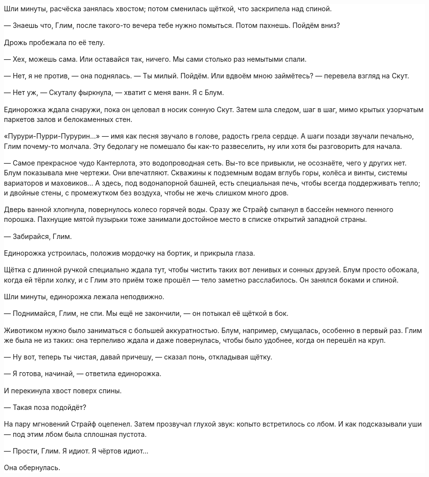 Шли минуты, расчёска занялась хвостом; потом сменилась щёткой, что заскрипела над спиной.

— Знаешь что, Глим, после такого-то вечера тебе нужно помыться. Потом пахнешь. Пойдём вниз?

Дрожь пробежала по её телу.

— Хех, можешь сама. Или оставайся так, ничего. Мы сами столько раз немытыми спали.

— Нет, я не против, — она поднялась. — Ты милый. Пойдём. Или вдвоём мною займётесь? — перевела взгляд на Скут.

— Нет уж, — Скуталу фыркнула, — хватит с меня ванн. Я с Блум.

Единорожка ждала снаружи, пока он целовал в носик сонную Скут. Затем шла следом, шаг в шаг, мимо крытых узорчатым паркетов залов и белокаменных стен.

«Пурури-Пурри-Пурурин…» — имя как песня звучало в голове, радость грела сердце. А шаги позади звучали печально, Глим почему-то молчала. Эту бедолагу не помешало бы как-то развеселить, ну или хотя бы разговорить для начала.

— Самое прекрасное чудо Кантерлота, это водопроводная сеть. Вы-то все привыкли, не осознаёте, чего у других нет. Блум показывала мне чертежи. Они впечатляют. Скважины к подземным водам вглубь горы, колёса и винты, системы вариаторов и маховиков… А здесь, под водонапорной башней, есть специальная печь, чтобы всегда поддерживать тепло; и двойные стены, с промежутком без воздуха, чтобы не жечь слишком много дров.

Дверь ванной хлопнула, повернулось колесо горячей воды. Сразу же Страйф сыпанул в бассейн немного пенного порошка. Пахнущие мятой пузырьки тоже занимали достойное место в списке открытий западной страны.

— Забирайся, Глим.

Единорожка устроилась, положив мордочку на бортик, и прикрыла глаза.

Щётка с длинной ручкой специально ждала тут, чтобы чистить таких вот ленивых и сонных друзей. Блум просто обожала, когда ей тёрли холку, и с Глим это приём тоже прошёл — тело заметно расслабилось. Он занялся боками и спиной.

Шли минуты, единорожка лежала неподвижно.

— Поднимайся, Глим, не спи. Мы ещё не закончили, — он потыкал её щёткой в бок.

Животиком нужно было заниматься с большей аккуратностью. Блум, например, смущалась, особенно в первый раз. Глим же была не из таких: она терпеливо ждала и даже повернулась, чтобы было удобнее, когда он перешёл на круп.

— Ну вот, теперь ты чистая, давай причешу, — сказал понь, откладывая щётку.

— Я готова, начинай, — ответила единорожка.

И перекинула хвост поверх спины.

— Такая поза подойдёт?

На пару мгновений Страйф оцепенел. Затем прозвучал глухой звук: копыто встретилось со лбом. И как подсказывали уши — под этим лбом была сплошная пустота.

— Прости, Глим. Я идиот. Я чёртов идиот…

Она обернулась.
